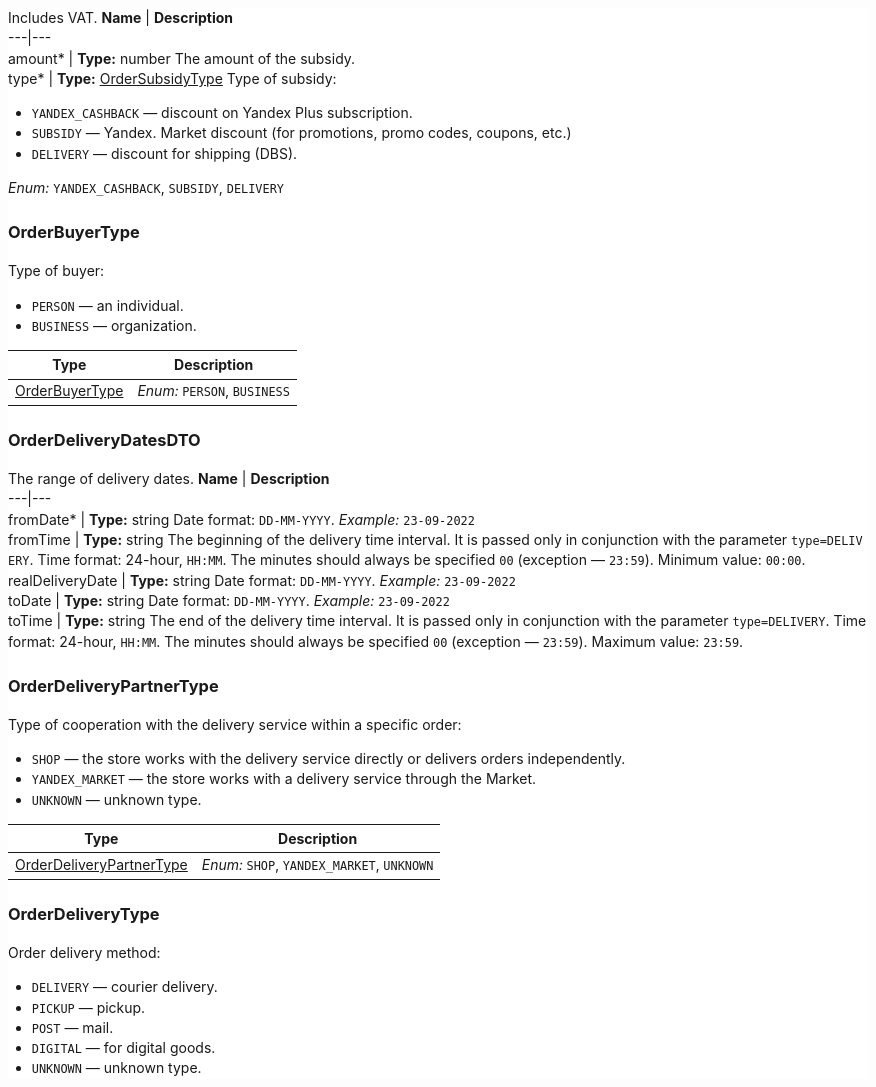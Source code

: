 
Includes VAT.
**Name** |  **Description**  
---|---  
amount* |  **Type:** number<decimal> The amount of the subsidy.  
type* |  **Type:** [OrderSubsidyType](https://yandex.ru/dev/market/partner-api/doc/en/reference/orders/en/reference/orders/updateOrderStatus#ordersubsidytype) Type of subsidy:
  * `YANDEX_CASHBACK` — discount on Yandex Plus subscription.
  * `SUBSIDY` — Yandex. Market discount (for promotions, promo codes, coupons, etc.)
  * `DELIVERY` — discount for shipping (DBS).

_Enum:_ `YANDEX_CASHBACK`, `SUBSIDY`, `DELIVERY`  
###  [](https://yandex.ru/dev/market/partner-api/doc/en/reference/orders/en/reference/orders/updateOrderStatus#orderbuyertype)OrderBuyerType
Type of buyer:
  * `PERSON` — an individual.
  * `BUSINESS` — organization.

**Type** |  **Description**  
---|---  
[OrderBuyerType](https://yandex.ru/dev/market/partner-api/doc/en/reference/orders/en/reference/orders/updateOrderStatus#orderbuyertype) |  _Enum:_ `PERSON`, `BUSINESS`  
###  [](https://yandex.ru/dev/market/partner-api/doc/en/reference/orders/en/reference/orders/updateOrderStatus#orderdeliverydatesdto)OrderDeliveryDatesDTO
The range of delivery dates.
**Name** |  **Description**  
---|---  
fromDate* |  **Type:** string<date-dd-MM-yyyy> Date format: `DD-MM-YYYY`. _Example:_ `23-09-2022`  
fromTime |  **Type:** string<time> The beginning of the delivery time interval. It is passed only in conjunction with the parameter `type=DELIVERY`. Time format: 24-hour, `HH:MM`. The minutes should always be specified `00` (exception — `23:59`). Minimum value: `00:00`.  
realDeliveryDate |  **Type:** string<date-dd-MM-yyyy> Date format: `DD-MM-YYYY`. _Example:_ `23-09-2022`  
toDate |  **Type:** string<date-dd-MM-yyyy> Date format: `DD-MM-YYYY`. _Example:_ `23-09-2022`  
toTime |  **Type:** string<time> The end of the delivery time interval. It is passed only in conjunction with the parameter `type=DELIVERY`. Time format: 24-hour, `HH:MM`. The minutes should always be specified `00` (exception — `23:59`). Maximum value: `23:59`.  
###  [](https://yandex.ru/dev/market/partner-api/doc/en/reference/orders/en/reference/orders/updateOrderStatus#orderdeliverypartnertype)OrderDeliveryPartnerType
Type of cooperation with the delivery service within a specific order:
  * `SHOP` — the store works with the delivery service directly or delivers orders independently.
  * `YANDEX_MARKET` — the store works with a delivery service through the Market.
  * `UNKNOWN` — unknown type.

**Type** |  **Description**  
---|---  
[OrderDeliveryPartnerType](https://yandex.ru/dev/market/partner-api/doc/en/reference/orders/en/reference/orders/updateOrderStatus#orderdeliverypartnertype) |  _Enum:_ `SHOP`, `YANDEX_MARKET`, `UNKNOWN`  
###  [](https://yandex.ru/dev/market/partner-api/doc/en/reference/orders/en/reference/orders/updateOrderStatus#orderdeliverytype)OrderDeliveryType
Order delivery method:
  * `DELIVERY` — courier delivery.
  * `PICKUP` — pickup.
  * `POST` — mail.
  * `DIGITAL` — for digital goods.
  * `UNKNOWN` — unknown type.
